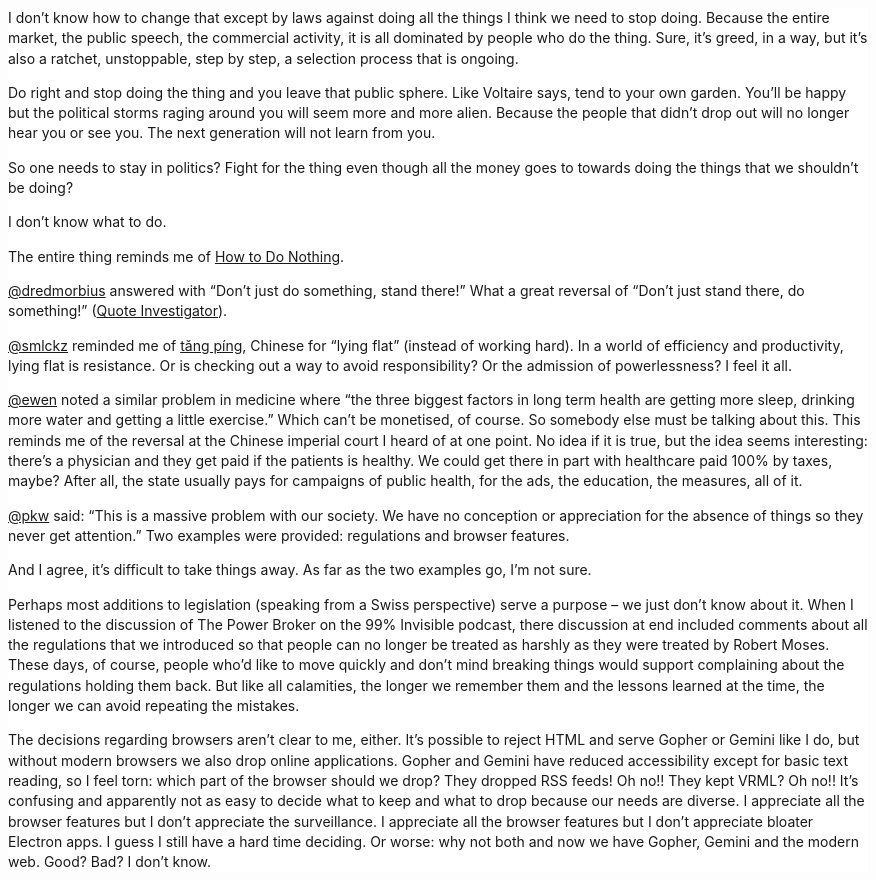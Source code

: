 <p>I don&rsquo;t know how to change that except by laws against doing all the things I think we need to stop doing. Because the entire market, the public speech, the commercial activity, it is all dominated by people who do the thing. Sure, it&rsquo;s greed, in a way, but it&rsquo;s also a ratchet, unstoppable, step by step, a selection process that is ongoing.</p>

<p>Do right and stop doing the thing and you leave that public sphere. Like Voltaire says, tend to your own garden. You&rsquo;ll be happy but the political storms raging around you will seem more and more alien. Because the people that didn&rsquo;t drop out will no longer hear you or see you. The next generation will not learn from you.</p>

<p>So one needs to stay in politics? Fight for the thing even though all the money goes to towards doing the things that we shouldn&rsquo;t be doing?</p>

<p>I don&rsquo;t know what to do.</p>

<p>The entire thing reminds me of <a href="2022-02-14_How_to_Do_Nothing">How to Do Nothing</a>.</p>

<p><a class="account" href="https://toot.cat/@dredmorbius" title="@dredmorbius@toot.cat">@dredmorbius</a> answered with &ldquo;Don&rsquo;t just do something, stand there!&rdquo; What a great reversal of &ldquo;Don&rsquo;t just stand there, do something!&rdquo; (<a href="https://quoteinvestigator.com/2014/03/22/stand-there/">Quote Investigator</a>).</p>

<p><a class="account" href="https://c.im/@smlckz" title="@smlckz@c.im">@smlckz</a> reminded me of <a href="https://en.m.wikipedia.org/wiki/Tang_ping">tǎng píng</a>, Chinese for &ldquo;lying flat&rdquo; (instead of working hard). In a world of efficiency and productivity, lying flat is resistance.
Or is checking out a way to avoid responsibility? Or the admission of powerlessness? I feel it all.</p>

<p><a class="account" href="https://photog.social/@ewen" title="@ewen@photog.social">@ewen</a> noted a similar problem in medicine where &ldquo;the three biggest factors in long term health are getting more sleep, drinking more water and getting a little exercise.&rdquo; Which can&rsquo;t be monetised, of course. So somebody else must be talking about this. This reminds me of the reversal at the Chinese imperial court I heard of at one point. No idea if it is true, but the idea seems interesting: there&rsquo;s a physician and they get paid if the patients is healthy. We could get there in part with healthcare paid 100% by taxes, maybe? After all, the state usually pays for campaigns of public health, for the ads, the education, the measures, all of it.</p>

<p><a class="account" href="https://snac.d34d.net/users/pkw" title="@pkw@snac.d34d.net">@pkw</a> said: &ldquo;This is a massive problem
with our society. We have no conception or appreciation for the absence of
things so they never get attention.&rdquo; Two examples were provided: regulations and browser features.</p>

<p>And I agree, it’s difficult to take things away. As far as the two examples go, I’m not sure.</p>

<p>Perhaps most additions to legislation (speaking from a Swiss perspective) serve a purpose – we just don&rsquo;t know about it. When I listened to the discussion of The Power Broker on the 99% Invisible podcast, there discussion at end included comments about all the regulations that we introduced so that people can no longer be treated as harshly as they were treated by Robert Moses. These days, of course, people who&rsquo;d like to move quickly and don&rsquo;t mind breaking things would support complaining about the regulations holding them back. But like all calamities, the longer we remember them and the lessons learned at the time, the longer we can avoid repeating the mistakes.</p>

<p>The decisions regarding browsers aren&rsquo;t clear to me, either. It’s possible to reject HTML and serve Gopher or Gemini like I do, but without modern browsers we also drop online applications. Gopher and Gemini have reduced accessibility except for basic text reading, so I feel torn: which part of the browser should we drop? They dropped RSS feeds! Oh no!! They kept VRML? Oh no!! It’s confusing and apparently not as easy to decide what to keep and what to drop because our needs are diverse. I appreciate all the browser features but I don’t appreciate the surveillance. I appreciate all the browser features but I don’t appreciate bloater Electron apps. I guess I still have a hard time deciding. Or worse: why not both and now we have Gopher, Gemini and the modern web. Good? Bad? I don’t know.</p>
